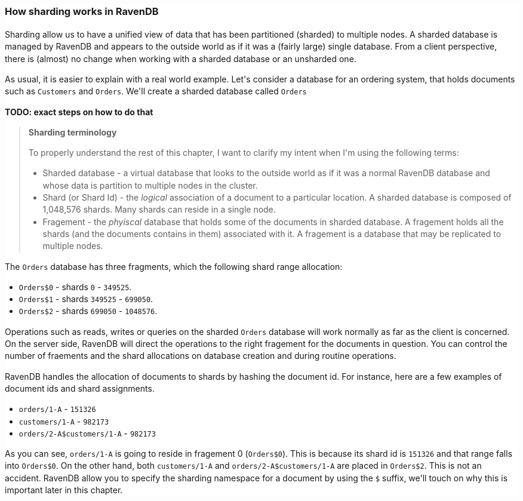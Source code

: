 ### How sharding works in RavenDB

Sharding allow us to have a unified view of data that has been partitioned (sharded) to multiple nodes. A sharded 
database is managed by RavenDB and appears to the outside world as if it was a (fairly large) single database. From
a client perspective, there is (almost) no change when working with a sharded database or an unsharded one.

As usual, it is easier to explain with a real world example. Let's consider a database for an ordering system, that 
holds documents such as `Customers` and `Orders`. We'll create a sharded database called `Orders` 

**TODO: exact steps on how to do that**

> **Sharding terminology**
>
> To properly understand the rest of this chapter, I want to clarify my intent when I'm using the following terms:
>
> * Sharded database - a virtual database that looks to the outside world as if it was a normal RavenDB database and
>   whose data is partition to multiple nodes in the cluster.
> * Shard (or Shard Id) - the *logical* association of a document to a particular location. A sharded database is 
>   composed of 1,048,576 shards. Many shards can reside in a single node.
> * Fragement - the *phyiscal* database that holds some of the documents in sharded database. A fragement holds all
>   the shards (and the documents contains in them) associated with it. A fragement is a database that may be replicated
>   to multiple nodes.

The `Orders` database has three fragments, which the following shard range allocation: 

* `Orders$0` - shards `0` - `349525`.
* `Orders$1` - shards `349525` - `699050`.
* `Orders$2` - shards `699050` - `1048576`.

Operations such as reads, writes or queries on the sharded `Orders` database will work normally as far as the client
is concerned. On the server side, RavenDB will direct the operations to the right fragement for the documents in 
question. You can control the number of fraements and the shard allocations on database creation and during routine 
operations.

RavenDB handles the allocation of documents to shards by hashing the document id. For instance, here are a few examples
of document ids and shard assignments.

* `orders/1-A` - `151326`
* `customers/1-A` - `982173`
* `orders/2-A$customers/1-A` - `982173`

As you can see, `orders/1-A` is going to reside in fragement 0 (`Orders$0`). This is because its shard id is `151326`
and that range falls into `Orders$0`. On the other hand, both `customers/1-A` and `orders/2-A$customers/1-A` are placed
in `Orders$2`. This is not an accident. RavenDB allow you to specify the sharding namespace for a document by 
using the `$` suffix, we'll touch on why this is important later in this chapter.
